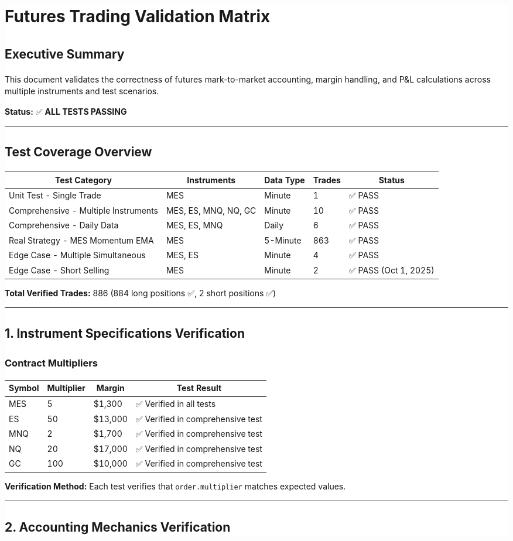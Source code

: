 # Futures Trading Validation Matrix

## Executive Summary

This document validates the correctness of futures mark-to-market accounting, margin handling, and P&L calculations across multiple instruments and test scenarios.

**Status:** ✅ **ALL TESTS PASSING**

---

## Test Coverage Overview

| Test Category | Instruments | Data Type | Trades | Status |
|--------------|-------------|-----------|--------|--------|
| Unit Test - Single Trade | MES | Minute | 1 | ✅ PASS |
| Comprehensive - Multiple Instruments | MES, ES, MNQ, NQ, GC | Minute | 10 | ✅ PASS |
| Comprehensive - Daily Data | MES, ES, MNQ | Daily | 6 | ✅ PASS |
| Real Strategy - MES Momentum EMA | MES | 5-Minute | 863 | ✅ PASS |
| Edge Case - Multiple Simultaneous | MES, ES | Minute | 4 | ✅ PASS |
| Edge Case - Short Selling | MES | Minute | 2 | ✅ PASS (Oct 1, 2025) |

**Total Verified Trades:** 886 (884 long positions ✅, 2 short positions ✅)

---

## 1. Instrument Specifications Verification

### Contract Multipliers

| Symbol | Multiplier | Margin | Test Result |
|--------|-----------|--------|-------------|
| MES | 5 | $1,300 | ✅ Verified in all tests |
| ES | 50 | $13,000 | ✅ Verified in comprehensive test |
| MNQ | 2 | $1,700 | ✅ Verified in comprehensive test |
| NQ | 20 | $17,000 | ✅ Verified in comprehensive test |
| GC | 100 | $10,000 | ✅ Verified in comprehensive test |

**Verification Method:** Each test verifies that `order.multiplier` matches expected values.

---

## 2. Accounting Mechanics Verification
